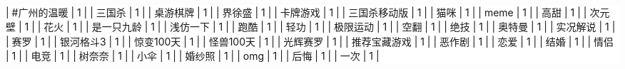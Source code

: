 | #广州的温暖 | 1 |
| 三国杀 | 1 |
| 桌游棋牌 | 1 |
| 界徐盛 | 1 |
| 卡牌游戏 | 1 |
| 三国杀移动版 | 1 |
| 猫咪 | 1 |
| meme | 1 |
| 高甜 | 1 |
| 次元壁 | 1 |
| 花火 | 1 |
| 是一只九龄 | 1 |
| 浅仿一下 | 1 |
| 跑酷 | 1 |
| 轻功 | 1 |
| 极限运动 | 1 |
| 空翻 | 1 |
| 绝技 | 1 |
| 奥特曼 | 1 |
| 实况解说 | 1 |
| 赛罗 | 1 |
| 银河格斗3 | 1 |
| 惊变100天 | 1 |
| 怪兽100天 | 1 |
| 光辉赛罗 | 1 |
| 推荐宝藏游戏 | 1 |
| 恶作剧 | 1 |
| 恋爱 | 1 |
| 结婚 | 1 |
| 情侣 | 1 |
| 电竞 | 1 |
| 树奈奈 | 1 |
| 小伞 | 1 |
| 婚纱照 | 1 |
| omg | 1 |
| 后悔 | 1 |
| 一次 | 1 |